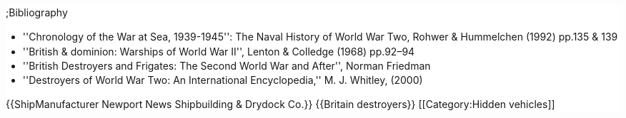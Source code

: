 ;Bibliography

* ''Chronology of the War at Sea, 1939-1945'': The Naval History of World War Two, Rohwer & Hummelchen (1992) pp.135 & 139
* ''British & dominion: Warships of World War II'', Lenton & Colledge (1968) pp.92–94
* ''British Destroyers and Frigates: The Second World War and After'', Norman Friedman
* ''Destroyers of World War Two: An International Encyclopedia,'' M. J. Whitley, (2000)

{{ShipManufacturer Newport News Shipbuilding & Drydock Co.}}
{{Britain destroyers}}
[[Category:Hidden vehicles]]